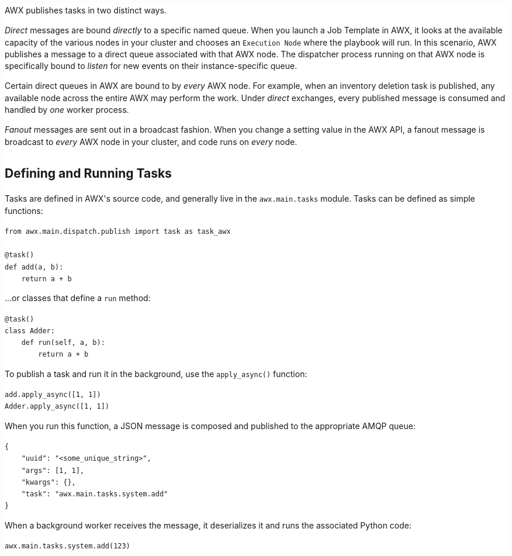 AWX publishes tasks in two distinct ways.

*Direct* messages are bound _directly_ to a specific named queue.  When you launch
a Job Template in AWX, it looks at the available capacity of the various nodes
in your cluster and chooses an `Execution Node` where the playbook will run.
In this scenario, AWX publishes a message to a direct queue associated with
that AWX node.  The dispatcher process running on that AWX node is specifically
bound to _listen_ for new events on their instance-specific queue.

Certain direct queues in AWX are bound to by _every_ AWX node.  For example,
when an inventory deletion task is published, any available node across the
entire AWX may perform the work.  Under _direct_ exchanges, every published
message is consumed and handled by *one* worker process.

*Fanout* messages are sent out in a broadcast fashion.  When you change
a setting value in the AWX API, a fanout message is broadcast to _every_ AWX
node in your cluster, and code runs on _every_ node.


Defining and Running Tasks
--------------------------

Tasks are defined in AWX's source code, and generally live in the
`awx.main.tasks` module.  Tasks can be defined as simple functions:

    from awx.main.dispatch.publish import task as task_awx

    @task()
    def add(a, b):
        return a + b

...or classes that define a `run` method:

    @task()
    class Adder:
        def run(self, a, b):
            return a + b

To publish a task and run it in the background, use the `apply_async()`
function:

    add.apply_async([1, 1])
    Adder.apply_async([1, 1])

When you run this function, a JSON message is composed and published to the
appropriate AMQP queue:

    {
        "uuid": "<some_unique_string>",
        "args": [1, 1],
        "kwargs": {},
        "task": "awx.main.tasks.system.add"
    }

When a background worker receives the message, it deserializes it and runs the
associated Python code:

    awx.main.tasks.system.add(123)
